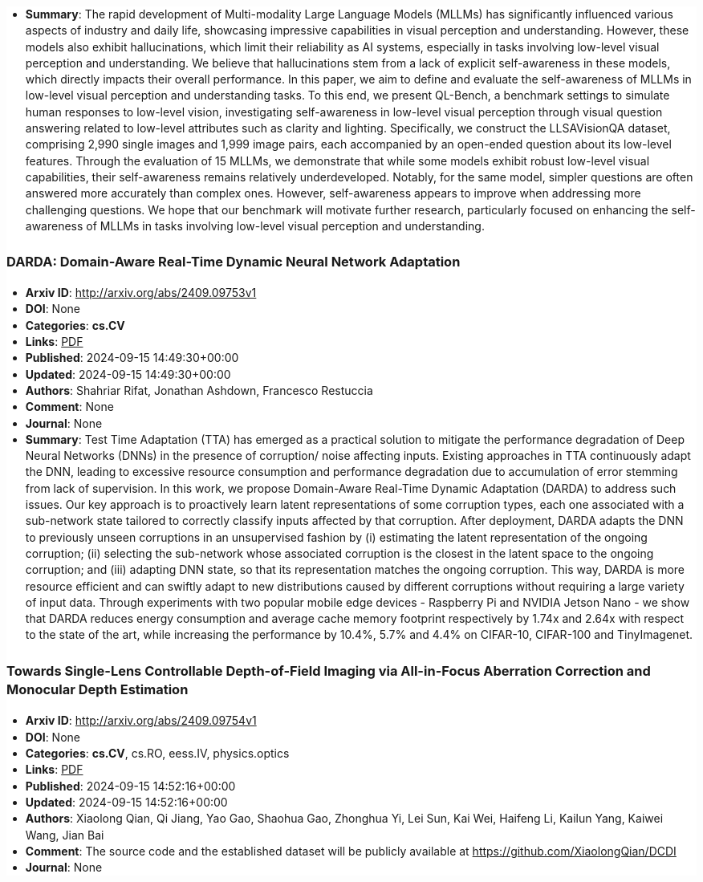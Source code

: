 - **Summary**: The rapid development of Multi-modality Large Language Models (MLLMs) has significantly influenced various aspects of industry and daily life, showcasing impressive capabilities in visual perception and understanding. However, these models also exhibit hallucinations, which limit their reliability as AI systems, especially in tasks involving low-level visual perception and understanding. We believe that hallucinations stem from a lack of explicit self-awareness in these models, which directly impacts their overall performance. In this paper, we aim to define and evaluate the self-awareness of MLLMs in low-level visual perception and understanding tasks. To this end, we present QL-Bench, a benchmark settings to simulate human responses to low-level vision, investigating self-awareness in low-level visual perception through visual question answering related to low-level attributes such as clarity and lighting. Specifically, we construct the LLSAVisionQA dataset, comprising 2,990 single images and 1,999 image pairs, each accompanied by an open-ended question about its low-level features. Through the evaluation of 15 MLLMs, we demonstrate that while some models exhibit robust low-level visual capabilities, their self-awareness remains relatively underdeveloped. Notably, for the same model, simpler questions are often answered more accurately than complex ones. However, self-awareness appears to improve when addressing more challenging questions. We hope that our benchmark will motivate further research, particularly focused on enhancing the self-awareness of MLLMs in tasks involving low-level visual perception and understanding.



### DARDA: Domain-Aware Real-Time Dynamic Neural Network Adaptation
- **Arxiv ID**: http://arxiv.org/abs/2409.09753v1
- **DOI**: None
- **Categories**: **cs.CV**
- **Links**: [PDF](http://arxiv.org/pdf/2409.09753v1)
- **Published**: 2024-09-15 14:49:30+00:00
- **Updated**: 2024-09-15 14:49:30+00:00
- **Authors**: Shahriar Rifat, Jonathan Ashdown, Francesco Restuccia
- **Comment**: None
- **Journal**: None
- **Summary**: Test Time Adaptation (TTA) has emerged as a practical solution to mitigate the performance degradation of Deep Neural Networks (DNNs) in the presence of corruption/ noise affecting inputs. Existing approaches in TTA continuously adapt the DNN, leading to excessive resource consumption and performance degradation due to accumulation of error stemming from lack of supervision. In this work, we propose Domain-Aware Real-Time Dynamic Adaptation (DARDA) to address such issues. Our key approach is to proactively learn latent representations of some corruption types, each one associated with a sub-network state tailored to correctly classify inputs affected by that corruption. After deployment, DARDA adapts the DNN to previously unseen corruptions in an unsupervised fashion by (i) estimating the latent representation of the ongoing corruption; (ii) selecting the sub-network whose associated corruption is the closest in the latent space to the ongoing corruption; and (iii) adapting DNN state, so that its representation matches the ongoing corruption. This way, DARDA is more resource efficient and can swiftly adapt to new distributions caused by different corruptions without requiring a large variety of input data. Through experiments with two popular mobile edge devices - Raspberry Pi and NVIDIA Jetson Nano - we show that DARDA reduces energy consumption and average cache memory footprint respectively by 1.74x and 2.64x with respect to the state of the art, while increasing the performance by 10.4%, 5.7% and 4.4% on CIFAR-10, CIFAR-100 and TinyImagenet.



### Towards Single-Lens Controllable Depth-of-Field Imaging via All-in-Focus Aberration Correction and Monocular Depth Estimation
- **Arxiv ID**: http://arxiv.org/abs/2409.09754v1
- **DOI**: None
- **Categories**: **cs.CV**, cs.RO, eess.IV, physics.optics
- **Links**: [PDF](http://arxiv.org/pdf/2409.09754v1)
- **Published**: 2024-09-15 14:52:16+00:00
- **Updated**: 2024-09-15 14:52:16+00:00
- **Authors**: Xiaolong Qian, Qi Jiang, Yao Gao, Shaohua Gao, Zhonghua Yi, Lei Sun, Kai Wei, Haifeng Li, Kailun Yang, Kaiwei Wang, Jian Bai
- **Comment**: The source code and the established dataset will be publicly
  available at https://github.com/XiaolongQian/DCDI
- **Journal**: None